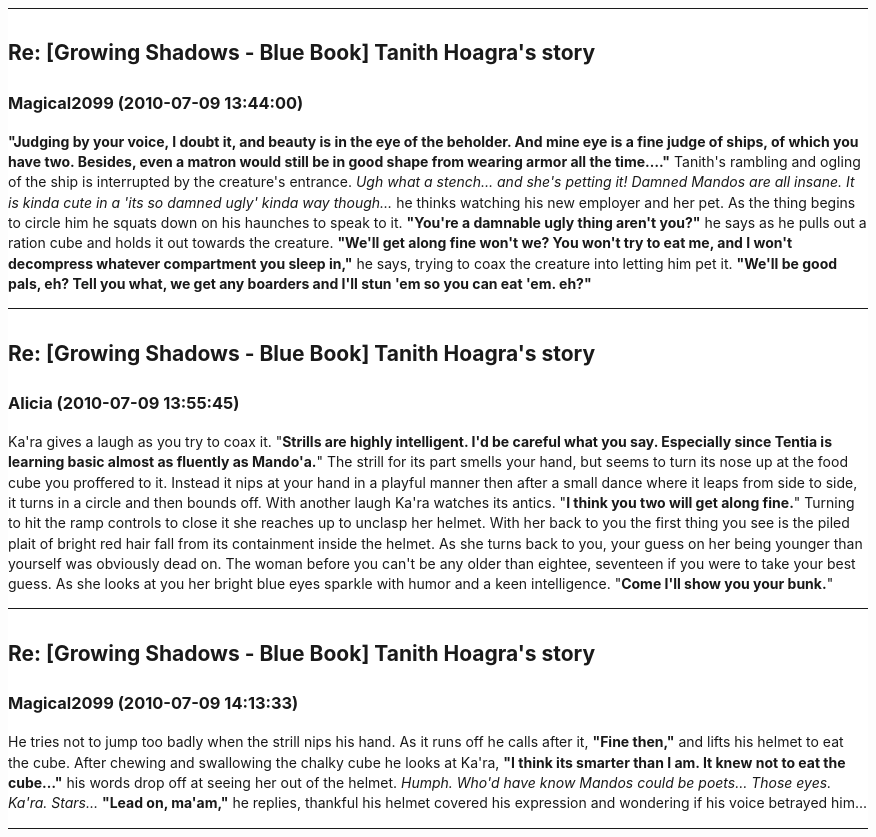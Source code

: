 
---

## Re: [Growing Shadows - Blue Book] Tanith Hoagra's story

### **Magical2099** (2010-07-09 13:44:00)

**"Judging by your voice, I doubt it, and beauty is in the eye of the beholder. And mine eye is a fine judge of ships, of which you have two. Besides, even a matron would still be in good shape from wearing armor all the time…."** Tanith's rambling and ogling of the ship is interrupted by the creature's entrance.
*Ugh what a stench… and she's petting it! Damned Mandos are all insane. It is kinda cute in a 'its so damned ugly' kinda way though…* he thinks watching his new employer and her pet. As the thing begins to circle him he squats down on his haunches to speak to it.
**"You're a damnable ugly thing aren't you?"** he says as he pulls out a ration cube and holds it out towards the creature. **"We'll get along fine won't we? You won't try to eat me, and I won't decompress whatever compartment you sleep in,"** he says, trying to coax the creature into letting him pet it. **"We'll be good pals, eh? Tell you what, we get any boarders and I'll stun 'em so you can eat 'em. eh?"**

---

## Re: [Growing Shadows - Blue Book] Tanith Hoagra's story

### **Alicia** (2010-07-09 13:55:45)

Ka'ra gives a laugh as you try to coax it. "**Strills are highly intelligent. I'd be careful what you say. Especially since Tentia is learning basic almost as fluently as Mando'a.**" The strill for its part smells your hand, but seems to turn its nose up at the food cube you proffered to it. Instead it nips at your hand in a playful manner then after a small dance where it leaps from side to side, it turns in a circle and then bounds off. With another laugh Ka'ra watches its antics. "**I think you two will get along fine.**"
Turning to hit the ramp controls to close it she reaches up to unclasp her helmet. With her back to you the first thing you see is the piled plait of bright red hair fall from its containment inside the helmet. As she turns back to you, your guess on her being younger than yourself was obviously dead on.
The woman before you can't be any older than eightee, seventeen if you were to take your best guess. As she looks at you her bright blue eyes sparkle with humor and a keen intelligence. "**Come I'll show you your bunk.**"

---

## Re: [Growing Shadows - Blue Book] Tanith Hoagra's story

### **Magical2099** (2010-07-09 14:13:33)

He tries not to jump too badly when the strill nips his hand. As it runs off he calls after it, **"Fine then,"** and lifts his helmet to eat the cube. After chewing and swallowing the chalky cube he looks at Ka'ra, **"I think its smarter than I am. It knew not to eat the cube…"** his words drop off at seeing her out of the helmet.
*Humph. Who'd have know Mandos could be poets… Those eyes. Ka'ra. Stars…*
**"Lead on, ma'am,"** he replies, thankful his helmet covered his expression and wondering if his voice betrayed him...

---